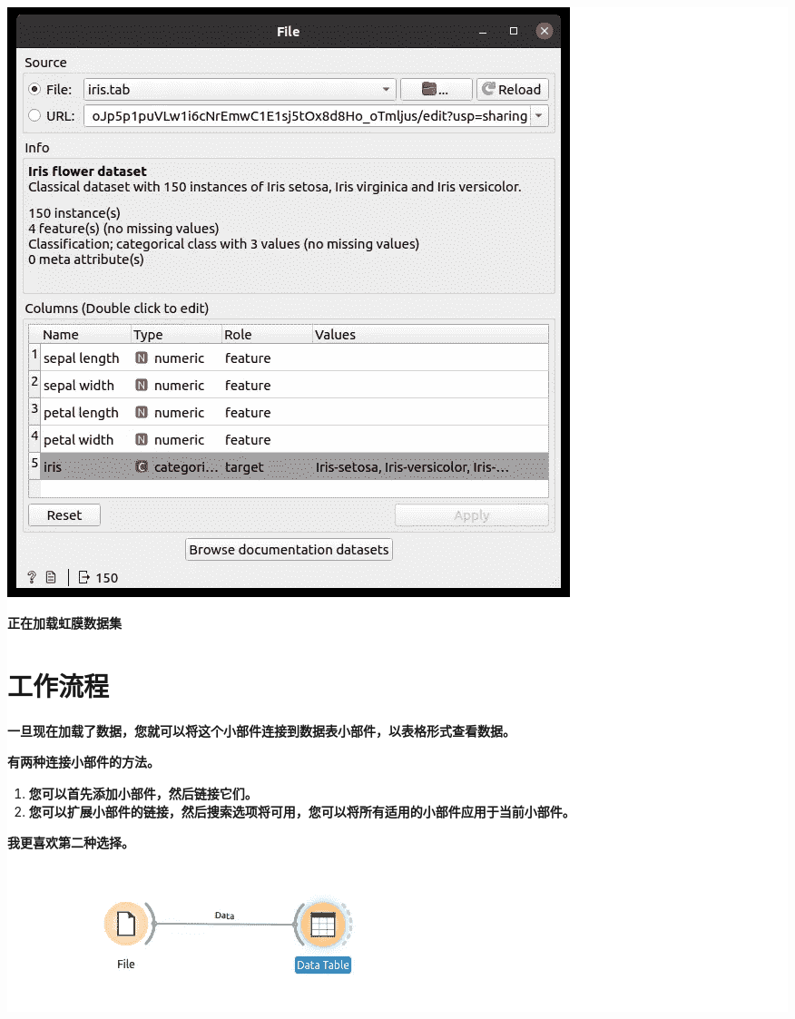 **![](img/3e59d05374a025bae28ac4448796eb50.png)**

**正在加载虹膜数据集**

# **工作流程**

**一旦现在加载了数据，您就可以将这个小部件连接到数据表小部件，以表格形式查看数据。**

**有两种连接小部件的方法。**

1.  **您可以首先添加小部件，然后链接它们。**
2.  **您可以扩展小部件的链接，然后搜索选项将可用，您可以将所有适用的小部件应用于当前小部件。**

**我更喜欢第二种选择。**

**![](img/aae7a282d464e21b9244c8e609a5ae7e.png)**
